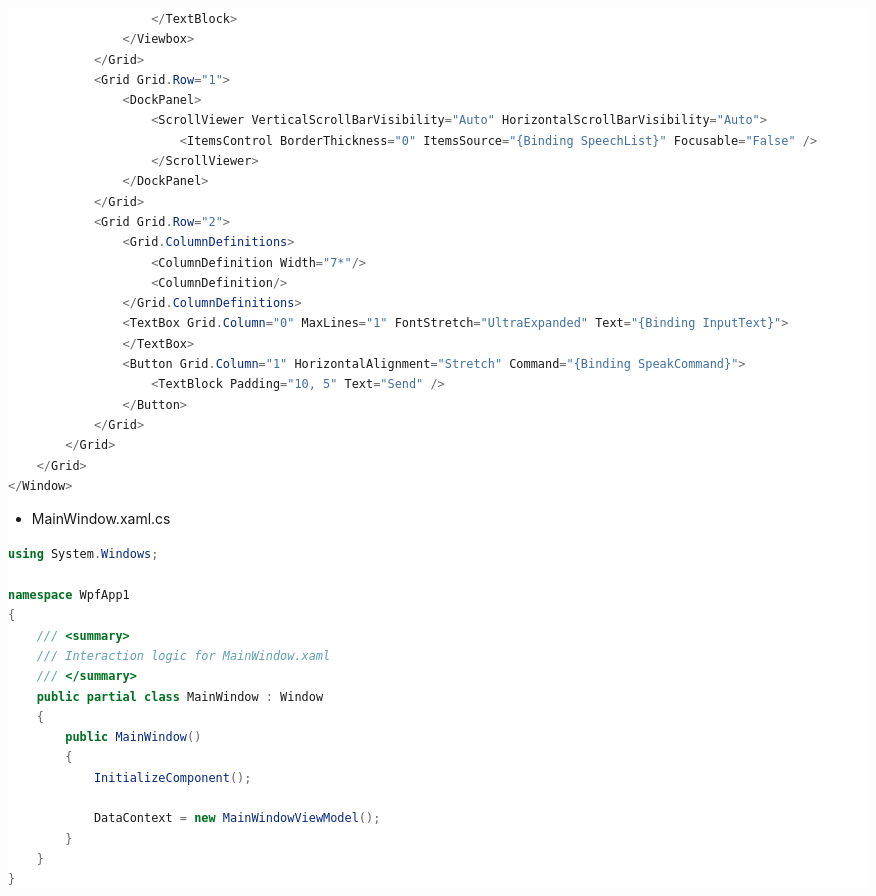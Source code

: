 ```c#
                    </TextBlock>
                </Viewbox>
            </Grid>
            <Grid Grid.Row="1">
                <DockPanel>
                    <ScrollViewer VerticalScrollBarVisibility="Auto" HorizontalScrollBarVisibility="Auto">
                        <ItemsControl BorderThickness="0" ItemsSource="{Binding SpeechList}" Focusable="False" />
                    </ScrollViewer>
                </DockPanel>
            </Grid>
            <Grid Grid.Row="2">
                <Grid.ColumnDefinitions>
                    <ColumnDefinition Width="7*"/>
                    <ColumnDefinition/>
                </Grid.ColumnDefinitions>
                <TextBox Grid.Column="0" MaxLines="1" FontStretch="UltraExpanded" Text="{Binding InputText}">
                </TextBox>
                <Button Grid.Column="1" HorizontalAlignment="Stretch" Command="{Binding SpeakCommand}">
                    <TextBlock Padding="10, 5" Text="Send" />
                </Button>
            </Grid>
        </Grid>
    </Grid>
</Window>
```

- MainWindow.xaml.cs

```c#
using System.Windows;

namespace WpfApp1
{
    /// <summary>
    /// Interaction logic for MainWindow.xaml
    /// </summary>
    public partial class MainWindow : Window
    {
        public MainWindow()
        {
            InitializeComponent();

            DataContext = new MainWindowViewModel();
        }
    }
}
```
